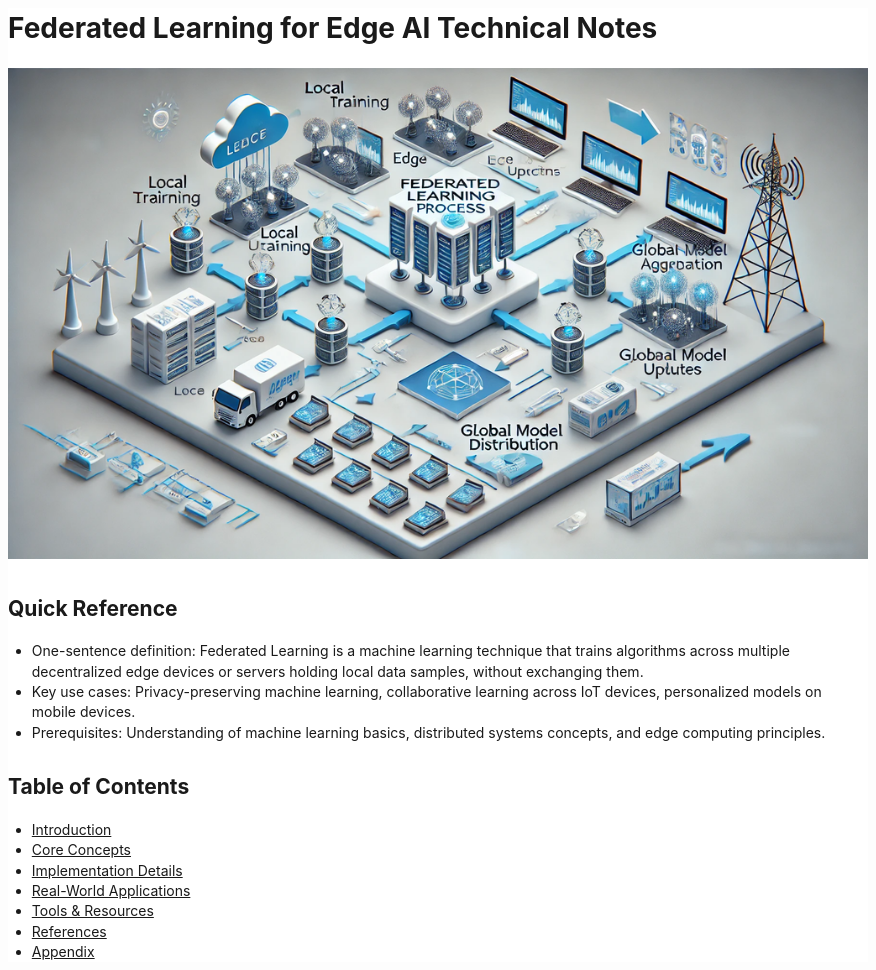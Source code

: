 # Federated Learning for Edge AI Technical Notes

![DALL·E 2025-01-02 23.53.16 - A detailed illustration of the federated learning process in a rectangular format. The image shows multiple edge devices (e.g., smartphones, IoT devic)](../resources/federated-learning-cover.webp)


## Quick Reference

- One-sentence definition: Federated Learning is a machine learning technique that trains algorithms across multiple decentralized edge devices or servers holding local data samples, without exchanging them.
- Key use cases: Privacy-preserving machine learning, collaborative learning across IoT devices, personalized models on mobile devices.
- Prerequisites: Understanding of machine learning basics, distributed systems concepts, and edge computing principles.

## Table of Contents

- [Introduction](#introduction)
- [Core Concepts](#core-concepts)
- [Implementation Details](#implementation-details)
- [Real-World Applications](#real-world-applications)
- [Tools & Resources](#tools--resources)
- [References](#references)
- [Appendix](#appendix)
